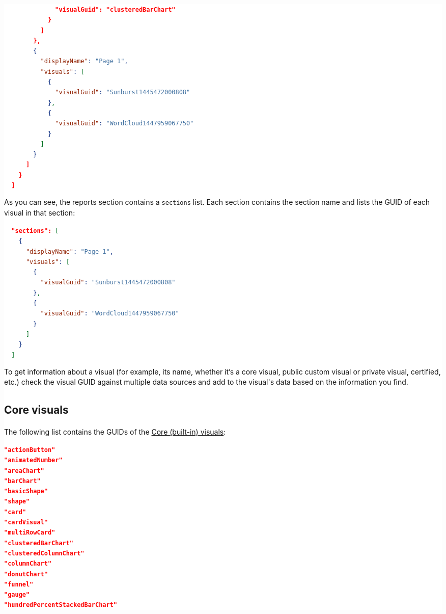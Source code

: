 ```json
              "visualGuid": "clusteredBarChart" 
            } 
          ] 
        }, 
        { 
          "displayName": "Page 1", 
          "visuals": [ 
            { 
              "visualGuid": "Sunburst1445472000808" 
            }, 
            { 
              "visualGuid": "WordCloud1447959067750" 
            } 
          ] 
        } 
      ] 
    } 
  ]
 ```

As you can see, the reports section contains a `sections` list. Each section contains the section name and lists the GUID of each visual in that section:

```json
  "sections": [ 
    { 
      "displayName": "Page 1", 
      "visuals": [ 
        { 
          "visualGuid": "Sunburst1445472000808" 
        }, 
        { 
          "visualGuid": "WordCloud1447959067750" 
        } 
      ] 
    } 
  ] 
```

To get information about a visual (for example, its name, whether it’s a core visual, public custom visual or private visual, certified, etc.) check the visual GUID against multiple data sources and add to the visual's data based on the information you find.

## Core visuals

The following list contains the GUIDs of the [Core (built-in) visuals](./power-bi-custom-visuals.md#core-power-bi-visuals):

```json
"actionButton" 
"animatedNumber" 
"areaChart" 
"barChart" 
"basicShape" 
"shape" 
"card" 
"cardVisual" 
"multiRowCard" 
"clusteredBarChart" 
"clusteredColumnChart" 
"columnChart" 
"donutChart" 
"funnel" 
"gauge" 
"hundredPercentStackedBarChart" 
```